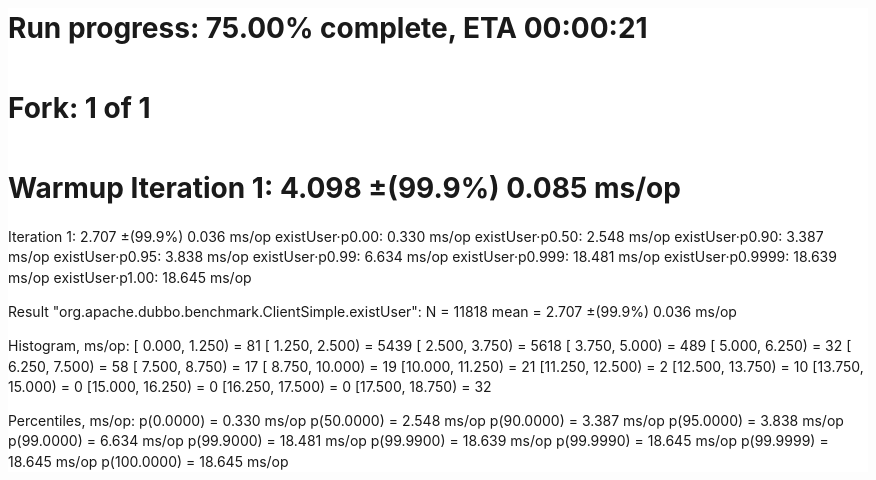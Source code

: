 # Run progress: 75.00% complete, ETA 00:00:21
# Fork: 1 of 1
# Warmup Iteration   1: 4.098 ±(99.9%) 0.085 ms/op
Iteration   1: 2.707 ±(99.9%) 0.036 ms/op
                 existUser·p0.00:   0.330 ms/op
                 existUser·p0.50:   2.548 ms/op
                 existUser·p0.90:   3.387 ms/op
                 existUser·p0.95:   3.838 ms/op
                 existUser·p0.99:   6.634 ms/op
                 existUser·p0.999:  18.481 ms/op
                 existUser·p0.9999: 18.639 ms/op
                 existUser·p1.00:   18.645 ms/op



Result "org.apache.dubbo.benchmark.ClientSimple.existUser":
  N = 11818
  mean =      2.707 ±(99.9%) 0.036 ms/op

  Histogram, ms/op:
    [ 0.000,  1.250) = 81 
    [ 1.250,  2.500) = 5439 
    [ 2.500,  3.750) = 5618 
    [ 3.750,  5.000) = 489 
    [ 5.000,  6.250) = 32 
    [ 6.250,  7.500) = 58 
    [ 7.500,  8.750) = 17 
    [ 8.750, 10.000) = 19 
    [10.000, 11.250) = 21 
    [11.250, 12.500) = 2 
    [12.500, 13.750) = 10 
    [13.750, 15.000) = 0 
    [15.000, 16.250) = 0 
    [16.250, 17.500) = 0 
    [17.500, 18.750) = 32 

  Percentiles, ms/op:
      p(0.0000) =      0.330 ms/op
     p(50.0000) =      2.548 ms/op
     p(90.0000) =      3.387 ms/op
     p(95.0000) =      3.838 ms/op
     p(99.0000) =      6.634 ms/op
     p(99.9000) =     18.481 ms/op
     p(99.9900) =     18.639 ms/op
     p(99.9990) =     18.645 ms/op
     p(99.9999) =     18.645 ms/op
    p(100.0000) =     18.645 ms/op

